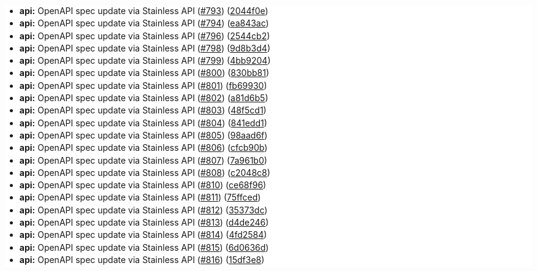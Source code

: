 * **api:** OpenAPI spec update via Stainless API ([#793](https://github.com/scaleapi/sgp-python/issues/793)) ([2044f0e](https://github.com/scaleapi/sgp-python/commit/2044f0ef7a274c84989f95d5c5b1885a7a26f3eb))
* **api:** OpenAPI spec update via Stainless API ([#794](https://github.com/scaleapi/sgp-python/issues/794)) ([ea843ac](https://github.com/scaleapi/sgp-python/commit/ea843ac51ab4a13128b10b9f8b3cf1799dcce260))
* **api:** OpenAPI spec update via Stainless API ([#796](https://github.com/scaleapi/sgp-python/issues/796)) ([2544cb2](https://github.com/scaleapi/sgp-python/commit/2544cb2a9ae804cbf7dbfd5c0353ca2764c950d7))
* **api:** OpenAPI spec update via Stainless API ([#798](https://github.com/scaleapi/sgp-python/issues/798)) ([9d8b3d4](https://github.com/scaleapi/sgp-python/commit/9d8b3d49945cf8f1c66de9597c8ee92622933c5a))
* **api:** OpenAPI spec update via Stainless API ([#799](https://github.com/scaleapi/sgp-python/issues/799)) ([4bb9204](https://github.com/scaleapi/sgp-python/commit/4bb9204ffa6808ebe78f0a404275dc701fbd66c0))
* **api:** OpenAPI spec update via Stainless API ([#800](https://github.com/scaleapi/sgp-python/issues/800)) ([830bb81](https://github.com/scaleapi/sgp-python/commit/830bb81c4a4326deb2209e406c110da2447a8201))
* **api:** OpenAPI spec update via Stainless API ([#801](https://github.com/scaleapi/sgp-python/issues/801)) ([fb69930](https://github.com/scaleapi/sgp-python/commit/fb69930990ae55b404f046a08ea7be01ee0b939a))
* **api:** OpenAPI spec update via Stainless API ([#802](https://github.com/scaleapi/sgp-python/issues/802)) ([a81d6b5](https://github.com/scaleapi/sgp-python/commit/a81d6b5ffe38a653aaf047013f438e97d0d19452))
* **api:** OpenAPI spec update via Stainless API ([#803](https://github.com/scaleapi/sgp-python/issues/803)) ([48f5cd1](https://github.com/scaleapi/sgp-python/commit/48f5cd1a3018e0350dc8f119141bb3cf7e11ab6a))
* **api:** OpenAPI spec update via Stainless API ([#804](https://github.com/scaleapi/sgp-python/issues/804)) ([841edd1](https://github.com/scaleapi/sgp-python/commit/841edd1f6334e194419a8a80351aebd22483e5b8))
* **api:** OpenAPI spec update via Stainless API ([#805](https://github.com/scaleapi/sgp-python/issues/805)) ([98aad6f](https://github.com/scaleapi/sgp-python/commit/98aad6f91f6fae57043aed3dcd19a822e8ff7987))
* **api:** OpenAPI spec update via Stainless API ([#806](https://github.com/scaleapi/sgp-python/issues/806)) ([cfcb90b](https://github.com/scaleapi/sgp-python/commit/cfcb90b7a3190d35c89349163289d12a85bdcc2b))
* **api:** OpenAPI spec update via Stainless API ([#807](https://github.com/scaleapi/sgp-python/issues/807)) ([7a961b0](https://github.com/scaleapi/sgp-python/commit/7a961b005f6e1873fdadf1b9db226c85d329d057))
* **api:** OpenAPI spec update via Stainless API ([#808](https://github.com/scaleapi/sgp-python/issues/808)) ([c2048c8](https://github.com/scaleapi/sgp-python/commit/c2048c8d1db83f7a490d0d44f072548e2cb6b8df))
* **api:** OpenAPI spec update via Stainless API ([#810](https://github.com/scaleapi/sgp-python/issues/810)) ([ce68f96](https://github.com/scaleapi/sgp-python/commit/ce68f96e4537e656df45d7fb7e39ffa06c390935))
* **api:** OpenAPI spec update via Stainless API ([#811](https://github.com/scaleapi/sgp-python/issues/811)) ([75ffced](https://github.com/scaleapi/sgp-python/commit/75ffced5a7e9fa5887949274429ad5a1af5ce767))
* **api:** OpenAPI spec update via Stainless API ([#812](https://github.com/scaleapi/sgp-python/issues/812)) ([35373dc](https://github.com/scaleapi/sgp-python/commit/35373dcae3aead32c0218919707ef3fd05b60e6d))
* **api:** OpenAPI spec update via Stainless API ([#813](https://github.com/scaleapi/sgp-python/issues/813)) ([d4de246](https://github.com/scaleapi/sgp-python/commit/d4de24665cf8fe5d94457cdfe30015ba625b310a))
* **api:** OpenAPI spec update via Stainless API ([#814](https://github.com/scaleapi/sgp-python/issues/814)) ([4fd2584](https://github.com/scaleapi/sgp-python/commit/4fd2584e3bd954bfe4be0e4787bcaeceddfb0b66))
* **api:** OpenAPI spec update via Stainless API ([#815](https://github.com/scaleapi/sgp-python/issues/815)) ([6d0636d](https://github.com/scaleapi/sgp-python/commit/6d0636dd193e6c1860af2902728dcec3ba319a5d))
* **api:** OpenAPI spec update via Stainless API ([#816](https://github.com/scaleapi/sgp-python/issues/816)) ([15df3e8](https://github.com/scaleapi/sgp-python/commit/15df3e8626ac0613fef55011d957ac1282567b6e))